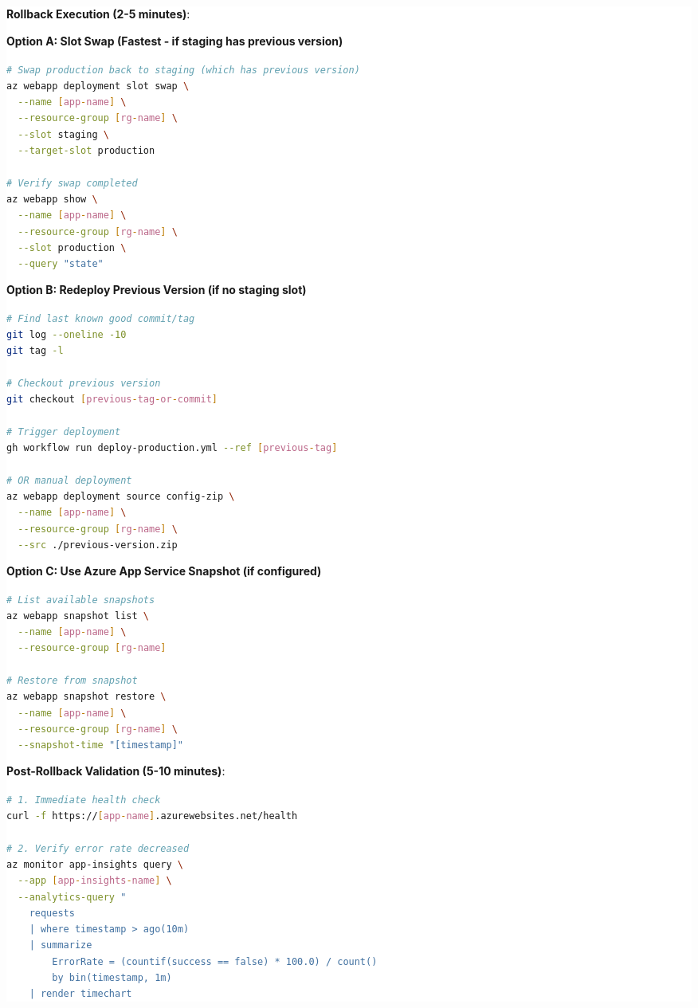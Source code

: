 **Rollback Execution (2-5 minutes)**:

**Option A: Slot Swap (Fastest - if staging has previous version)**
```bash
# Swap production back to staging (which has previous version)
az webapp deployment slot swap \
  --name [app-name] \
  --resource-group [rg-name] \
  --slot staging \
  --target-slot production

# Verify swap completed
az webapp show \
  --name [app-name] \
  --resource-group [rg-name] \
  --slot production \
  --query "state"
```

**Option B: Redeploy Previous Version (if no staging slot)**
```bash
# Find last known good commit/tag
git log --oneline -10
git tag -l

# Checkout previous version
git checkout [previous-tag-or-commit]

# Trigger deployment
gh workflow run deploy-production.yml --ref [previous-tag]

# OR manual deployment
az webapp deployment source config-zip \
  --name [app-name] \
  --resource-group [rg-name] \
  --src ./previous-version.zip
```

**Option C: Use Azure App Service Snapshot (if configured)**
```bash
# List available snapshots
az webapp snapshot list \
  --name [app-name] \
  --resource-group [rg-name]

# Restore from snapshot
az webapp snapshot restore \
  --name [app-name] \
  --resource-group [rg-name] \
  --snapshot-time "[timestamp]"
```

**Post-Rollback Validation (5-10 minutes)**:
```bash
# 1. Immediate health check
curl -f https://[app-name].azurewebsites.net/health

# 2. Verify error rate decreased
az monitor app-insights query \
  --app [app-insights-name] \
  --analytics-query "
    requests
    | where timestamp > ago(10m)
    | summarize
        ErrorRate = (countif(success == false) * 100.0) / count()
        by bin(timestamp, 1m)
    | render timechart
```
